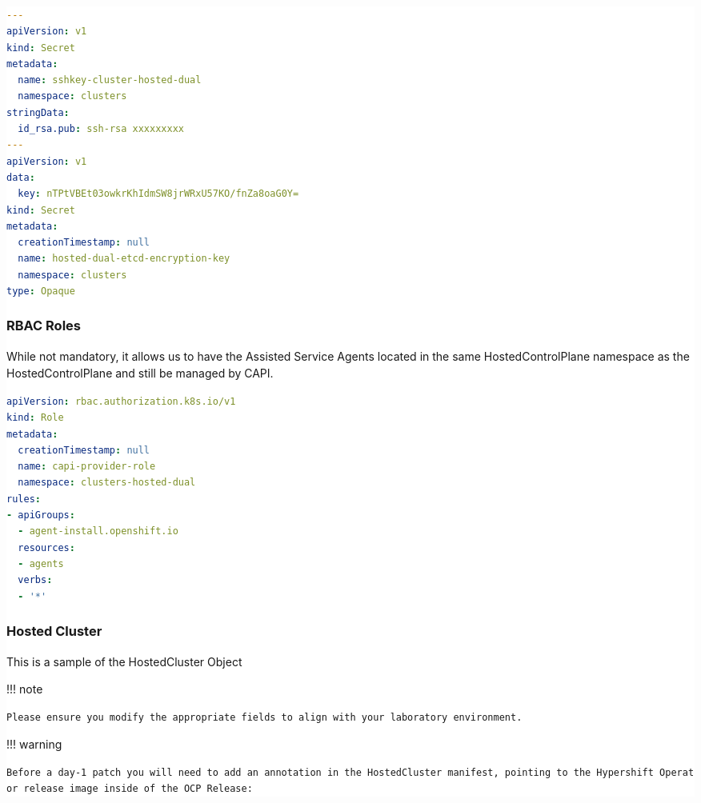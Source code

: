 ```yaml
---
apiVersion: v1
kind: Secret
metadata:
  name: sshkey-cluster-hosted-dual
  namespace: clusters
stringData:
  id_rsa.pub: ssh-rsa xxxxxxxxx
---
apiVersion: v1
data:
  key: nTPtVBEt03owkrKhIdmSW8jrWRxU57KO/fnZa8oaG0Y=
kind: Secret
metadata:
  creationTimestamp: null
  name: hosted-dual-etcd-encryption-key
  namespace: clusters
type: Opaque
```

### RBAC Roles

While not mandatory, it allows us to have the Assisted Service Agents located in the same HostedControlPlane namespace as the HostedControlPlane and still be managed by CAPI.

```yaml
apiVersion: rbac.authorization.k8s.io/v1
kind: Role
metadata:
  creationTimestamp: null
  name: capi-provider-role
  namespace: clusters-hosted-dual
rules:
- apiGroups:
  - agent-install.openshift.io
  resources:
  - agents
  verbs:
  - '*'
```

### Hosted Cluster

This is a sample of the HostedCluster Object

!!! note

    Please ensure you modify the appropriate fields to align with your laboratory environment.

!!! warning

    Before a day-1 patch you will need to add an annotation in the HostedCluster manifest, pointing to the Hypershift Operator release image inside of the OCP Release:
